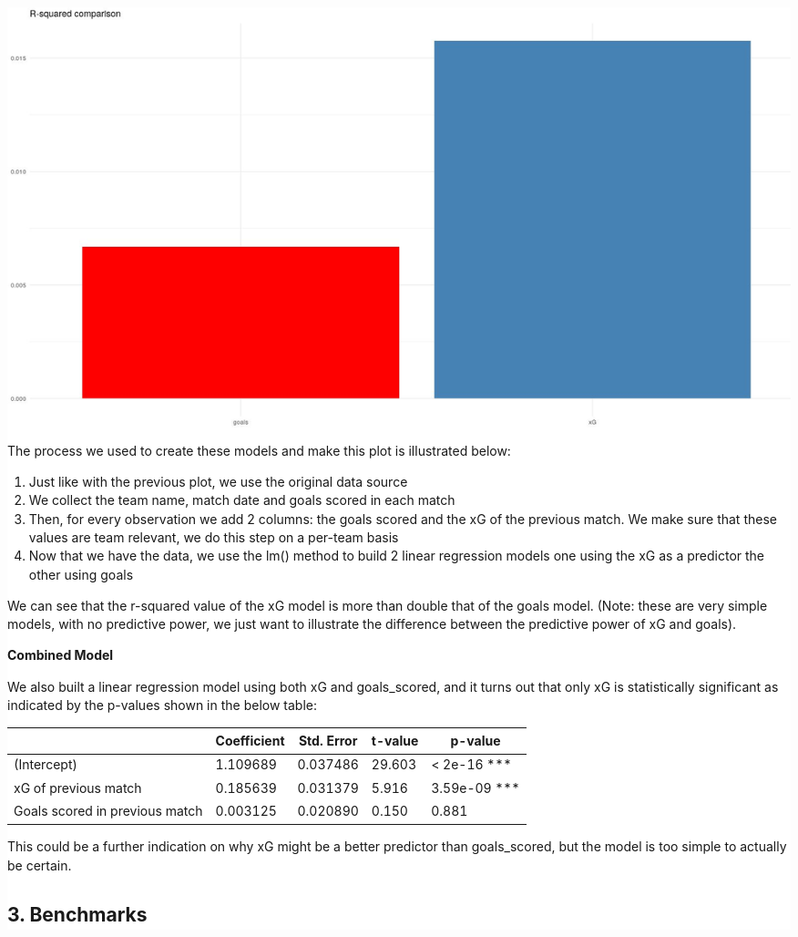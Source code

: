 <img align="center" src="./images/models.png">  

The process we used to create these models and make this plot is illustrated below:  
1. Just like with the previous plot, we use the original data source
2. We collect the team name, match date and goals scored in each match
3. Then, for every observation we add 2 columns: the goals scored and the xG of the previous
match. We make sure that these values are team relevant, we do this step on a per-team basis
4. Now that we have the data, we use the lm() method to build 2 linear regression models one
using the xG as a predictor the other using goals  

We can see that the r-squared value of the xG model is more than double that of the goals
model. (Note: these are very simple models, with no predictive power, we just want to illustrate
the difference between the predictive power of xG and goals).

**Combined Model**

We also built a linear regression model using both xG and goals_scored, and it turns out that
only xG is statistically significant as indicated by the p-values shown in the below table:

|          | Coefficient   | Std. Error | t-value | p-value |
|--------------|-----------|------------|------------|------------|
| (Intercept) | 1.109689      | 0.037486        |29.603|< 2e-16 ***|
| xG of previous match      | 0.185639  | 0.031379   |5.916|3.59e-09 ***|
| Goals scored in previous match| 0.003125  | 0.020890 |0.150|0.881|  

This could be a further indication on why xG might be a better predictor than goals_scored, but
the model is too simple to actually be certain.

## 3. Benchmarks 
